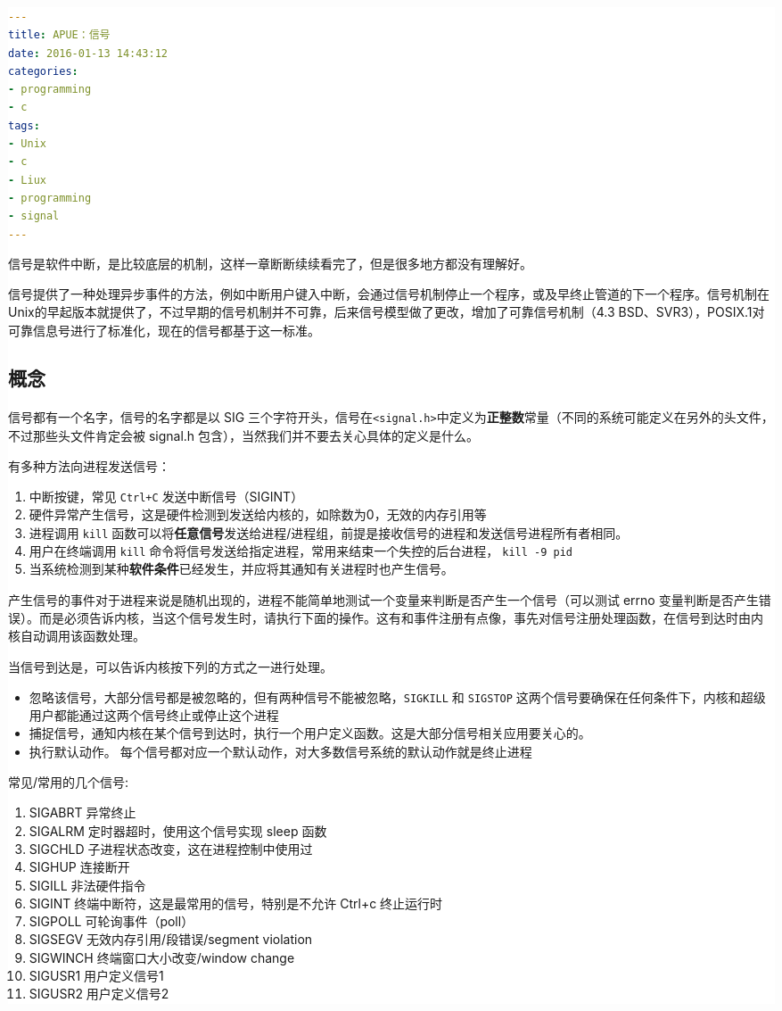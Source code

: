 ```yaml
---
title: APUE：信号
date: 2016-01-13 14:43:12
categories:
- programming
- c
tags:
- Unix
- c
- Liux
- programming
- signal
---
```

信号是软件中断，是比较底层的机制，这样一章断断续续看完了，但是很多地方都没有理解好。

信号提供了一种处理异步事件的方法，例如中断用户键入中断，会通过信号机制停止一个程序，或及早终止管道的下一个程序。信号机制在Unix的早起版本就提供了，不过早期的信号机制并不可靠，后来信号模型做了更改，增加了可靠信号机制（4.3 BSD、SVR3），POSIX.1对可靠信息号进行了标准化，现在的信号都基于这一标准。

## 概念
信号都有一个名字，信号的名字都是以 SIG 三个字符开头，信号在`<signal.h>`中定义为**正整数**常量（不同的系统可能定义在另外的头文件，不过那些头文件肯定会被 signal.h 包含），当然我们并不要去关心具体的定义是什么。

有多种方法向进程发送信号：

1. 中断按键，常见 `Ctrl+C` 发送中断信号（SIGINT）
2. 硬件异常产生信号，这是硬件检测到发送给内核的，如除数为0，无效的内存引用等
3. 进程调用 `kill` 函数可以将**任意信号**发送给进程/进程组，前提是接收信号的进程和发送信号进程所有者相同。
4. 用户在终端调用 `kill` 命令将信号发送给指定进程，常用来结束一个失控的后台进程， `kill -9 pid`
5. 当系统检测到某种**软件条件**已经发生，并应将其通知有关进程时也产生信号。

产生信号的事件对于进程来说是随机出现的，进程不能简单地测试一个变量来判断是否产生一个信号（可以测试 errno 变量判断是否产生错误）。而是必须告诉内核，当这个信号发生时，请执行下面的操作。这有和事件注册有点像，事先对信号注册处理函数，在信号到达时由内核自动调用该函数处理。

当信号到达是，可以告诉内核按下列的方式之一进行处理。

- 忽略该信号，大部分信号都是被忽略的，但有两种信号不能被忽略，`SIGKILL` 和 `SIGSTOP` 这两个信号要确保在任何条件下，内核和超级用户都能通过这两个信号终止或停止这个进程
- 捕捉信号，通知内核在某个信号到达时，执行一个用户定义函数。这是大部分信号相关应用要关心的。
- 执行默认动作。 每个信号都对应一个默认动作，对大多数信号系统的默认动作就是终止进程

常见/常用的几个信号:

1. SIGABRT		异常终止
2. SIGALRM		定时器超时，使用这个信号实现 sleep 函数
3. SIGCHLD		子进程状态改变，这在进程控制中使用过
4. SIGHUP		连接断开
5. SIGILL		非法硬件指令
6. SIGINT		终端中断符，这是最常用的信号，特别是不允许 Ctrl+c 终止运行时
7. SIGPOLL		可轮询事件（poll）
8. SIGSEGV		无效内存引用/段错误/segment violation
9. SIGWINCH		终端窗口大小改变/window change
10. SIGUSR1		用户定义信号1
11. SIGUSR2		用户定义信号2
